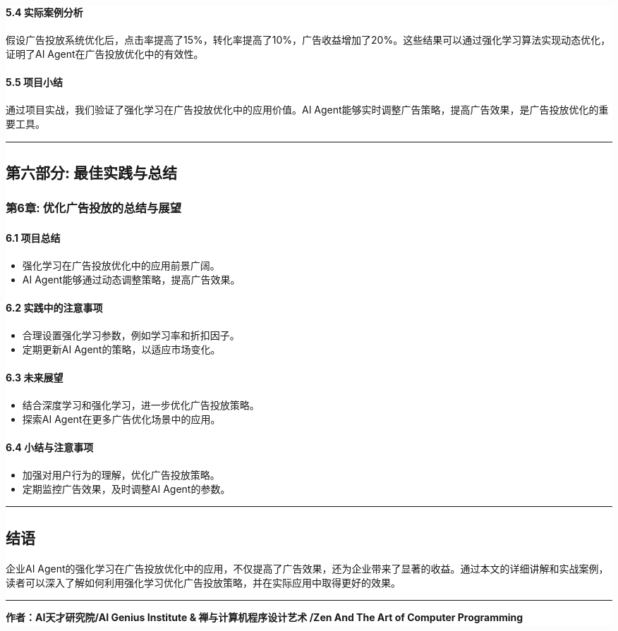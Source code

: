 #### 5.4 实际案例分析

假设广告投放系统优化后，点击率提高了15%，转化率提高了10%，广告收益增加了20%。这些结果可以通过强化学习算法实现动态优化，证明了AI Agent在广告投放优化中的有效性。

#### 5.5 项目小结

通过项目实战，我们验证了强化学习在广告投放优化中的应用价值。AI Agent能够实时调整广告策略，提高广告效果，是广告投放优化的重要工具。

---

## 第六部分: 最佳实践与总结

### 第6章: 优化广告投放的总结与展望

#### 6.1 项目总结

- 强化学习在广告投放优化中的应用前景广阔。
- AI Agent能够通过动态调整策略，提高广告效果。

#### 6.2 实践中的注意事项

- 合理设置强化学习参数，例如学习率和折扣因子。
- 定期更新AI Agent的策略，以适应市场变化。

#### 6.3 未来展望

- 结合深度学习和强化学习，进一步优化广告投放策略。
- 探索AI Agent在更多广告优化场景中的应用。

#### 6.4 小结与注意事项

- 加强对用户行为的理解，优化广告投放策略。
- 定期监控广告效果，及时调整AI Agent的参数。

---

## 结语

企业AI Agent的强化学习在广告投放优化中的应用，不仅提高了广告效果，还为企业带来了显著的收益。通过本文的详细讲解和实战案例，读者可以深入了解如何利用强化学习优化广告投放策略，并在实际应用中取得更好的效果。

---

**作者：AI天才研究院/AI Genius Institute & 禅与计算机程序设计艺术 /Zen And The Art of Computer Programming**

